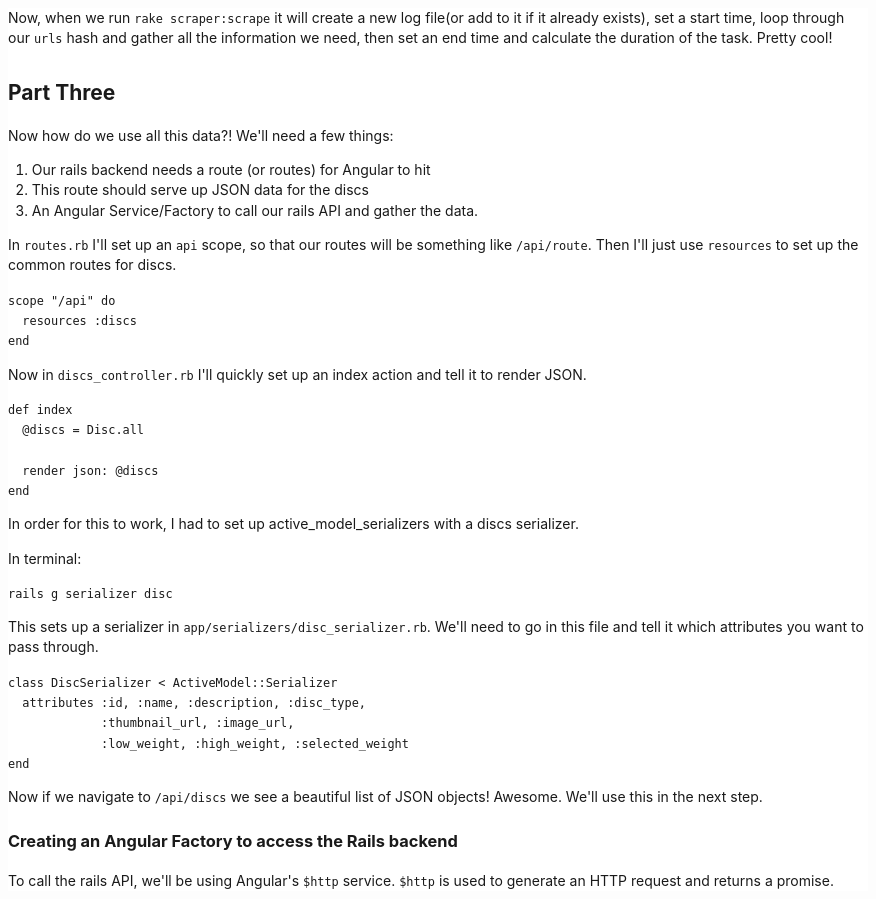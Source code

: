 Now, when we run `rake scraper:scrape` it will create a new log file(or add to it if it already exists), set a start time, loop through our `urls` hash and gather all the information we need, then set an end time and calculate the duration of the task. Pretty cool!

## Part Three

Now how do we use all this data?! We'll need a few things:

1. Our rails backend needs a route (or routes) for Angular to hit
2. This route should serve up JSON data for the discs
3. An Angular Service/Factory to call our rails API and gather the data.

In `routes.rb` I'll set up an `api` scope, so that our routes will be something like `/api/route`. Then I'll just use `resources` to set up the common routes for discs.

```
scope "/api" do
  resources :discs
end
```

Now in `discs_controller.rb` I'll quickly set up an index action and tell it to render JSON.

```
def index
  @discs = Disc.all

  render json: @discs 
end
```

In order for this to work, I had to set up active_model_serializers with a discs serializer.

In terminal:

```
rails g serializer disc
```

This sets up a serializer in `app/serializers/disc_serializer.rb`. We'll need to go in this file and tell it which attributes you want to pass through.

```
class DiscSerializer < ActiveModel::Serializer
  attributes :id, :name, :description, :disc_type, 
             :thumbnail_url, :image_url,
             :low_weight, :high_weight, :selected_weight
end
```

Now if we navigate to `/api/discs` we see a beautiful list of JSON objects! Awesome. We'll use this in the next step.

### Creating an Angular Factory to access the Rails backend

To call the rails API, we'll be using Angular's `$http` service. `$http` is used to generate an HTTP request and returns a promise.
